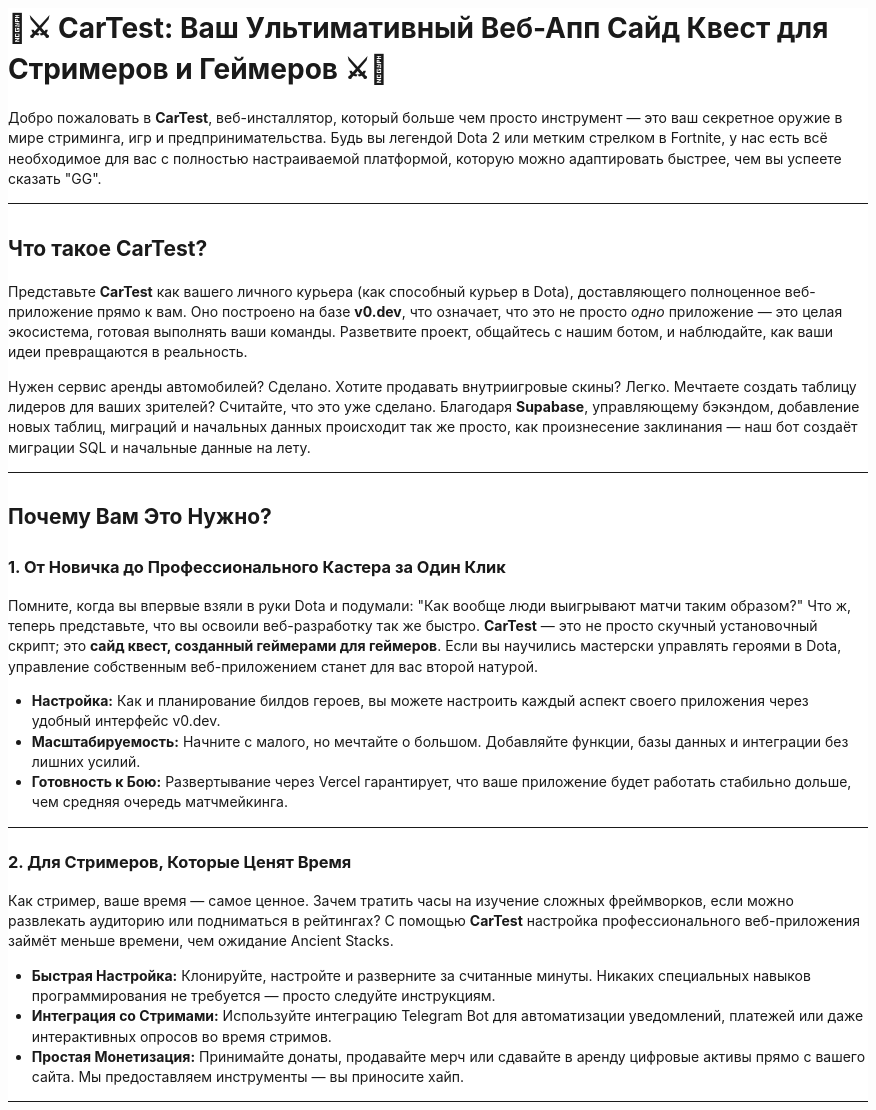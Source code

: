 # 🚗⚔️ **CarTest: Ваш Ультимативный Веб-Апп Сайд Квест для Стримеров и Геймеров** ⚔️🚗

Добро пожаловать в **CarTest**, веб-инсталлятор, который больше чем просто инструмент — это ваш секретное оружие в мире стриминга, игр и предпринимательства. Будь вы легендой Dota 2 или метким стрелком в Fortnite, у нас есть всё необходимое для вас с полностью настраиваемой платформой, которую можно адаптировать быстрее, чем вы успеете сказать "GG".

---

## **Что такое CarTest?**

Представьте **CarTest** как вашего личного курьера (как способный курьер в Dota), доставляющего полноценное веб-приложение прямо к вам. Оно построено на базе **v0.dev**, что означает, что это не просто *одно* приложение — это целая экосистема, готовая выполнять ваши команды. Разветвите проект, общайтесь с нашим ботом, и наблюдайте, как ваши идеи превращаются в реальность.

Нужен сервис аренды автомобилей? Сделано. Хотите продавать внутриигровые скины? Легко. Мечтаете создать таблицу лидеров для ваших зрителей? Считайте, что это уже сделано. Благодаря **Supabase**, управляющему бэкэндом, добавление новых таблиц, миграций и начальных данных происходит так же просто, как произнесение заклинания — наш бот создаёт миграции SQL и начальные данные на лету.

---

## **Почему Вам Это Нужно?**

### **1. От Новичка до Профессионального Кастера за Один Клик**
Помните, когда вы впервые взяли в руки Dota и подумали: "Как вообще люди выигрывают матчи таким образом?" Что ж, теперь представьте, что вы освоили веб-разработку так же быстро. **CarTest** — это не просто скучный установочный скрипт; это **сайд квест, созданный геймерами для геймеров**. Если вы научились мастерски управлять героями в Dota, управление собственным веб-приложением станет для вас второй натурой.

- **Настройка:** Как и планирование билдов героев, вы можете настроить каждый аспект своего приложения через удобный интерфейс v0.dev.
- **Масштабируемость:** Начните с малого, но мечтайте о большом. Добавляйте функции, базы данных и интеграции без лишних усилий.
- **Готовность к Бою:** Развертывание через Vercel гарантирует, что ваше приложение будет работать стабильно дольше, чем средняя очередь матчмейкинга.

---

### **2. Для Стримеров, Которые Ценят Время**
Как стример, ваше время — самое ценное. Зачем тратить часы на изучение сложных фреймворков, если можно развлекать аудиторию или подниматься в рейтингах? С помощью **CarTest** настройка профессионального веб-приложения займёт меньше времени, чем ожидание Ancient Stacks.

- **Быстрая Настройка:** Клонируйте, настройте и разверните за считанные минуты. Никаких специальных навыков программирования не требуется — просто следуйте инструкциям.
- **Интеграция со Стримами:** Используйте интеграцию Telegram Bot для автоматизации уведомлений, платежей или даже интерактивных опросов во время стримов.
- **Простая Монетизация:** Принимайте донаты, продавайте мерч или сдавайте в аренду цифровые активы прямо с вашего сайта. Мы предоставляем инструменты — вы приносите хайп.

---